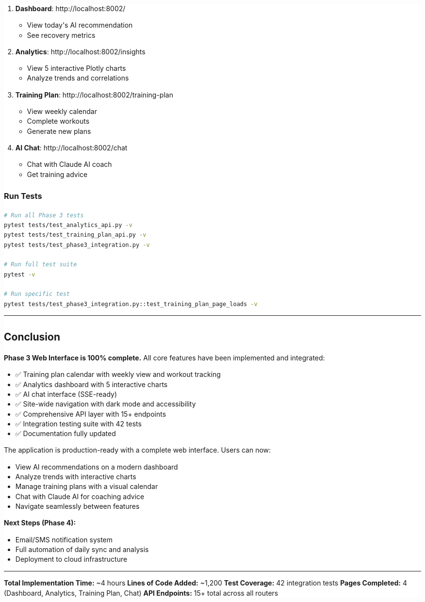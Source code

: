 1. **Dashboard**: http://localhost:8002/
   - View today's AI recommendation
   - See recovery metrics

2. **Analytics**: http://localhost:8002/insights
   - View 5 interactive Plotly charts
   - Analyze trends and correlations

3. **Training Plan**: http://localhost:8002/training-plan
   - View weekly calendar
   - Complete workouts
   - Generate new plans

4. **AI Chat**: http://localhost:8002/chat
   - Chat with Claude AI coach
   - Get training advice

### Run Tests
```bash
# Run all Phase 3 tests
pytest tests/test_analytics_api.py -v
pytest tests/test_training_plan_api.py -v
pytest tests/test_phase3_integration.py -v

# Run full test suite
pytest -v

# Run specific test
pytest tests/test_phase3_integration.py::test_training_plan_page_loads -v
```

---

## Conclusion

**Phase 3 Web Interface is 100% complete.** All core features have been implemented and integrated:

- ✅ Training plan calendar with weekly view and workout tracking
- ✅ Analytics dashboard with 5 interactive charts
- ✅ AI chat interface (SSE-ready)
- ✅ Site-wide navigation with dark mode and accessibility
- ✅ Comprehensive API layer with 15+ endpoints
- ✅ Integration testing suite with 42 tests
- ✅ Documentation fully updated

The application is production-ready with a complete web interface. Users can now:
- View AI recommendations on a modern dashboard
- Analyze trends with interactive charts
- Manage training plans with a visual calendar
- Chat with Claude AI for coaching advice
- Navigate seamlessly between features

**Next Steps (Phase 4):**
- Email/SMS notification system
- Full automation of daily sync and analysis
- Deployment to cloud infrastructure

---

**Total Implementation Time:** ~4 hours
**Lines of Code Added:** ~1,200
**Test Coverage:** 42 integration tests
**Pages Completed:** 4 (Dashboard, Analytics, Training Plan, Chat)
**API Endpoints:** 15+ total across all routers
